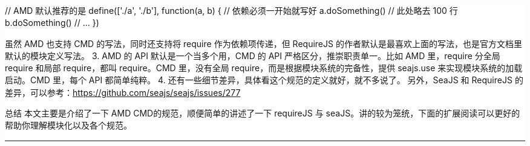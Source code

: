 // AMD 默认推荐的是
define(['./a', './b'], function(a, b) { // 依赖必须一开始就写好
    a.doSomething()
    // 此处略去 100 行
    b.doSomething()
    // ...
})

虽然 AMD 也支持 CMD 的写法，同时还支持将 require 作为依赖项传递，但 RequireJS 的作者默认是最喜欢上面的写法，也是官方文档里默认的模块定义写法。
    3. AMD 的 API 默认是一个当多个用，CMD 的 API 严格区分，推崇职责单一。比如 AMD 里，require 分全局 require 和局部 require，都叫 require。CMD 里，没有全局 require，而是根据模块系统的完备性，提供 seajs.use 来实现模块系统的加载启动。CMD 里，每个 API 都简单纯粹。
    4. 还有一些细节差异，具体看这个规范的定义就好，就不多说了。
另外，SeaJS 和 RequireJS 的差异，可以参考：https://github.com/seajs/seajs/issues/277

总结
    本文主要是介绍了一下 AMD CMD的规范，顺便简单的讲述了一下 requireJS 与 seaJS。讲的较为笼统，下面的扩展阅读可以更好的帮助你理解模块化以及各个规范。
    
---